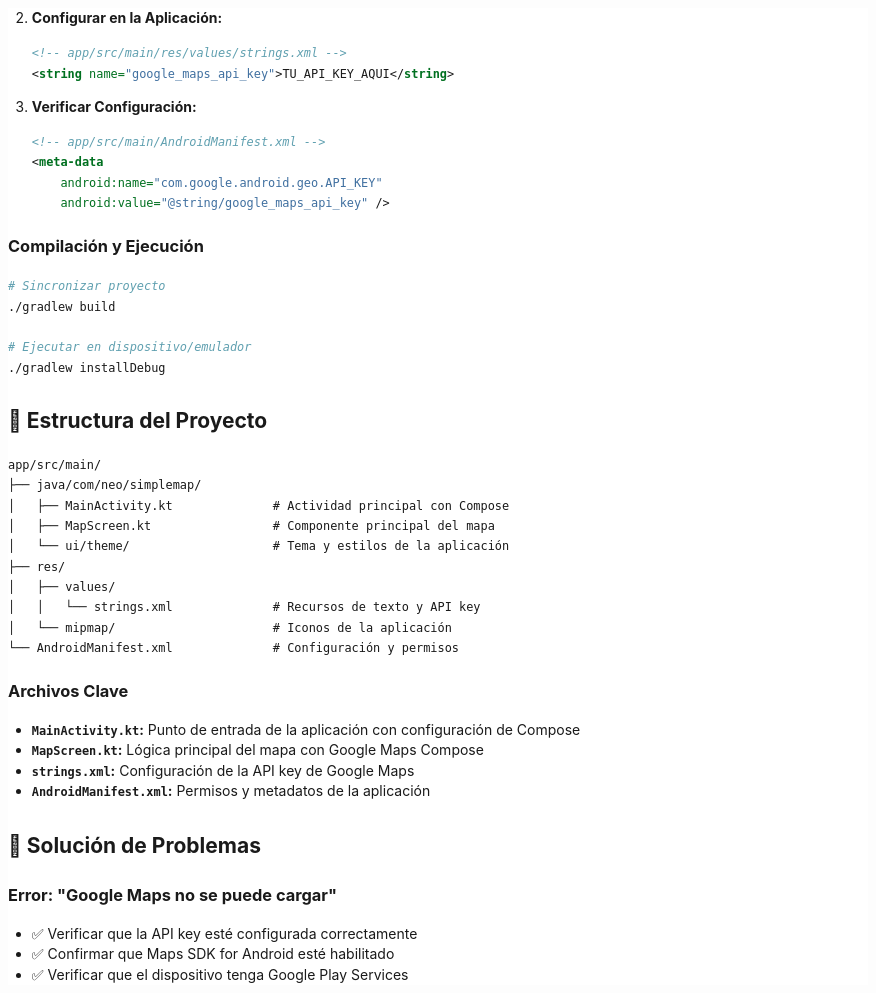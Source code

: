 2. **Configurar en la Aplicación:**
   ```xml
   <!-- app/src/main/res/values/strings.xml -->
   <string name="google_maps_api_key">TU_API_KEY_AQUI</string>
   ```

3. **Verificar Configuración:**
   ```xml
   <!-- app/src/main/AndroidManifest.xml -->
   <meta-data
       android:name="com.google.android.geo.API_KEY"
       android:value="@string/google_maps_api_key" />
   ```

### Compilación y Ejecución

```bash
# Sincronizar proyecto
./gradlew build

# Ejecutar en dispositivo/emulador
./gradlew installDebug
```

## 📁 Estructura del Proyecto

```
app/src/main/
├── java/com/neo/simplemap/
│   ├── MainActivity.kt              # Actividad principal con Compose
│   ├── MapScreen.kt                 # Componente principal del mapa
│   └── ui/theme/                    # Tema y estilos de la aplicación
├── res/
│   ├── values/
│   │   └── strings.xml              # Recursos de texto y API key
│   └── mipmap/                      # Iconos de la aplicación
└── AndroidManifest.xml              # Configuración y permisos
```

### Archivos Clave

- **`MainActivity.kt`:** Punto de entrada de la aplicación con configuración de Compose
- **`MapScreen.kt`:** Lógica principal del mapa con Google Maps Compose
- **`strings.xml`:** Configuración de la API key de Google Maps
- **`AndroidManifest.xml`:** Permisos y metadatos de la aplicación

## 🔧 Solución de Problemas

### Error: "Google Maps no se puede cargar"
- ✅ Verificar que la API key esté configurada correctamente
- ✅ Confirmar que Maps SDK for Android esté habilitado
- ✅ Verificar que el dispositivo tenga Google Play Services
